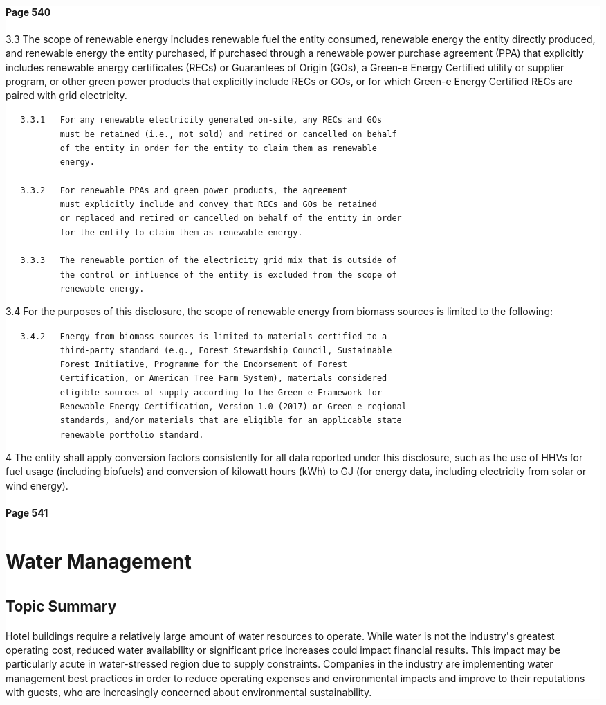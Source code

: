 #### Page 540

3.3    The scope of renewable energy includes renewable fuel the entity
       consumed, renewable energy the entity directly produced, and renewable
       energy the entity purchased, if purchased through a renewable power
       purchase agreement (PPA) that explicitly includes renewable energy
       certificates (RECs) or Guarantees of Origin (GOs), a Green-e Energy
       Certified utility or supplier program, or other green power products that
       explicitly include RECs or GOs, or for which Green-e Energy Certified RECs
       are paired with grid electricity.

       3.3.1   For any renewable electricity generated on-site, any RECs and GOs
               must be retained (i.e., not sold) and retired or cancelled on behalf
               of the entity in order for the entity to claim them as renewable
               energy.

       3.3.2   For renewable PPAs and green power products, the agreement
               must explicitly include and convey that RECs and GOs be retained
               or replaced and retired or cancelled on behalf of the entity in order
               for the entity to claim them as renewable energy.

       3.3.3   The renewable portion of the electricity grid mix that is outside of
               the control or influence of the entity is excluded from the scope of
               renewable energy.

3.4    For the purposes of this disclosure, the scope of renewable energy from
       biomass sources is limited to the following:

       3.4.2   Energy from biomass sources is limited to materials certified to a
               third-party standard (e.g., Forest Stewardship Council, Sustainable
               Forest Initiative, Programme for the Endorsement of Forest
               Certification, or American Tree Farm System), materials considered
               eligible sources of supply according to the Green-e Framework for
               Renewable Energy Certification, Version 1.0 (2017) or Green-e regional
               standards, and/or materials that are eligible for an applicable state
               renewable portfolio standard.

4      The entity shall apply conversion factors consistently for all data reported under
       this disclosure, such as the use of HHVs for fuel usage (including biofuels) and
       conversion of kilowatt hours (kWh) to GJ (for energy data, including electricity
       from solar or wind energy).

#### Page 541

# Water Management

## Topic Summary

Hotel buildings require a relatively large amount of water resources to operate. While water is not the industry's greatest operating cost, reduced water availability or significant price increases could impact financial results. This impact may be particularly acute in water-stressed region due to supply constraints. Companies in the industry are implementing water management best practices in order to reduce operating expenses and environmental impacts and improve to their reputations with guests, who are increasingly concerned about environmental sustainability.
